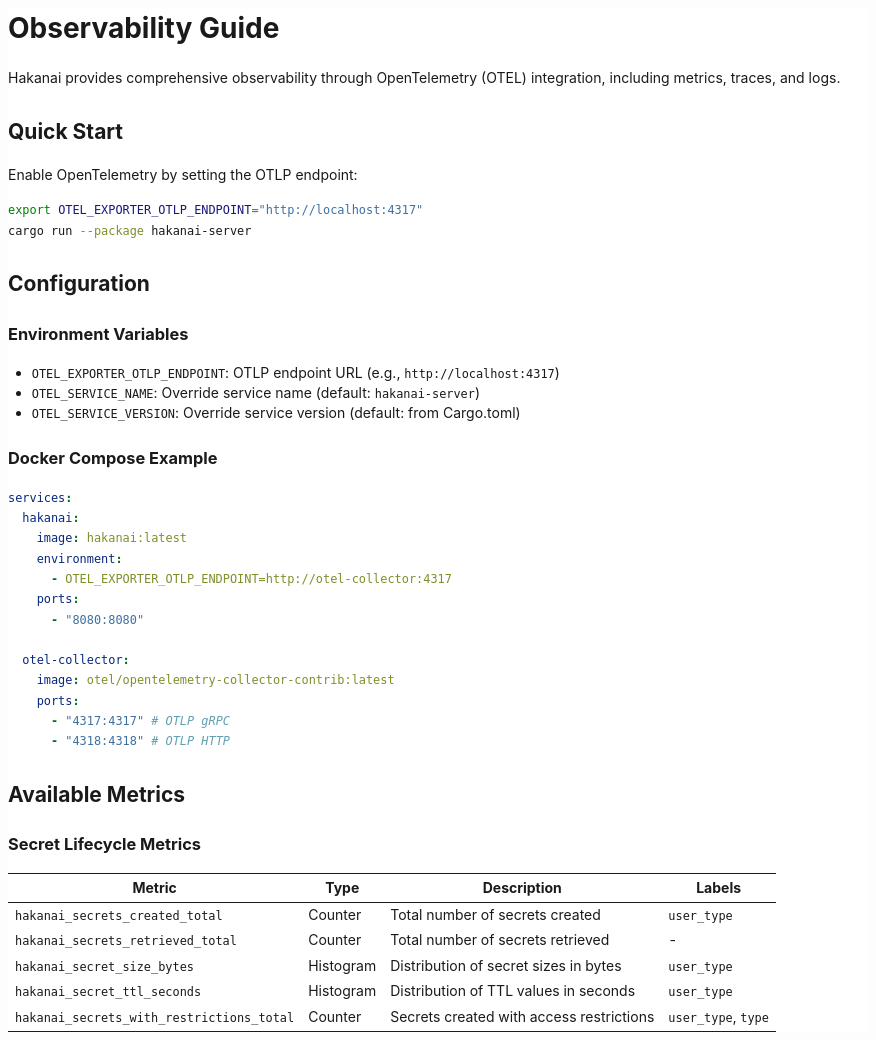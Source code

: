# Observability Guide

Hakanai provides comprehensive observability through OpenTelemetry (OTEL) integration, including metrics, traces, and logs.

## Quick Start

Enable OpenTelemetry by setting the OTLP endpoint:

```bash
export OTEL_EXPORTER_OTLP_ENDPOINT="http://localhost:4317"
cargo run --package hakanai-server
```

## Configuration

### Environment Variables

- `OTEL_EXPORTER_OTLP_ENDPOINT`: OTLP endpoint URL (e.g., `http://localhost:4317`)
- `OTEL_SERVICE_NAME`: Override service name (default: `hakanai-server`)
- `OTEL_SERVICE_VERSION`: Override service version (default: from Cargo.toml)

### Docker Compose Example

```yaml
services:
  hakanai:
    image: hakanai:latest
    environment:
      - OTEL_EXPORTER_OTLP_ENDPOINT=http://otel-collector:4317
    ports:
      - "8080:8080"

  otel-collector:
    image: otel/opentelemetry-collector-contrib:latest
    ports:
      - "4317:4317" # OTLP gRPC
      - "4318:4318" # OTLP HTTP
```

## Available Metrics

### Secret Lifecycle Metrics

| Metric                                    | Type      | Description                              | Labels              |
| ----------------------------------------- | --------- | ---------------------------------------- | ------------------- |
| `hakanai_secrets_created_total`           | Counter   | Total number of secrets created          | `user_type`         |
| `hakanai_secrets_retrieved_total`         | Counter   | Total number of secrets retrieved        | -                   |
| `hakanai_secret_size_bytes`               | Histogram | Distribution of secret sizes in bytes    | `user_type`         |
| `hakanai_secret_ttl_seconds`              | Histogram | Distribution of TTL values in seconds    | `user_type`         |
| `hakanai_secrets_with_restrictions_total` | Counter   | Secrets created with access restrictions | `user_type`, `type` |

